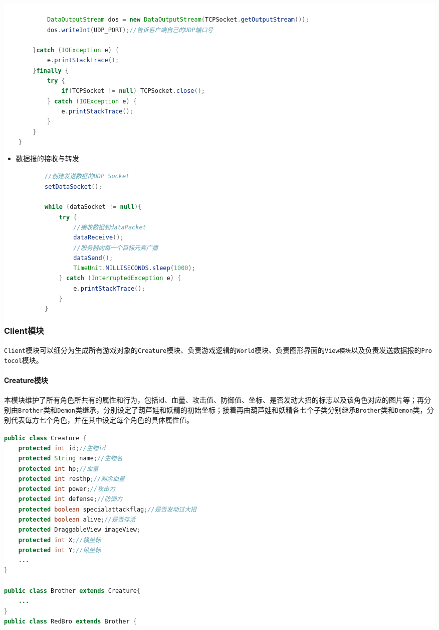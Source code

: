   ```java
  
              DataOutputStream dos = new DataOutputStream(TCPSocket.getOutputStream());
              dos.writeInt(UDP_PORT);//告诉客户端自己的UDP端口号
  
          }catch (IOException e) {
              e.printStackTrace();
          }finally {
              try {
                  if(TCPSocket != null) TCPSocket.close();
              } catch (IOException e) {
                  e.printStackTrace();
              }
          }
      }
  ```

- 数据报的接收与转发

  ```java
          //创建发送数据的UDP Socket
          setDataSocket();
  
          while (dataSocket != null){
              try {
                  //接收数据到dataPacket
                  dataReceive();
                  //服务器向每一个目标元素广播
                  dataSend();
                  TimeUnit.MILLISECONDS.sleep(1000);
              } catch (InterruptedException e) {
                  e.printStackTrace();
              }
          }
  ```

  

### Client模块

​	`Client`模块可以细分为生成所有游戏对象的`Creature`模块、负责游戏逻辑的`World`模块、负责图形界面的`View模块`以及负责发送数据报的`Protocol`模块。

#### Creature模块

​	本模块维护了所有角色所共有的属性和行为，包括id、血量、攻击值、防御值、坐标、是否发动大招的标志以及该角色对应的图片等；再分别由`Brother`类和`Demon`类继承，分别设定了葫芦娃和妖精的初始坐标；接着再由葫芦娃和妖精各七个子类分别继承`Brother`类和`Demon`类，分别代表每方七个角色，并在其中设定每个角色的具体属性值。

```java
public class Creature {
    protected int id;//生物id
    protected String name;//生物名
    protected int hp;//血量
    protected int resthp;//剩余血量
    protected int power;//攻击力
    protected int defense;//防御力
    protected boolean specialattackflag;//是否发动过大招
    protected boolean alive;//是否存活
    protected DraggableView imageView;
    protected int X;//横坐标
    protected int Y;//纵坐标
	...
}

public class Brother extends Creature{
    ...
}
public class RedBro extends Brother {
```